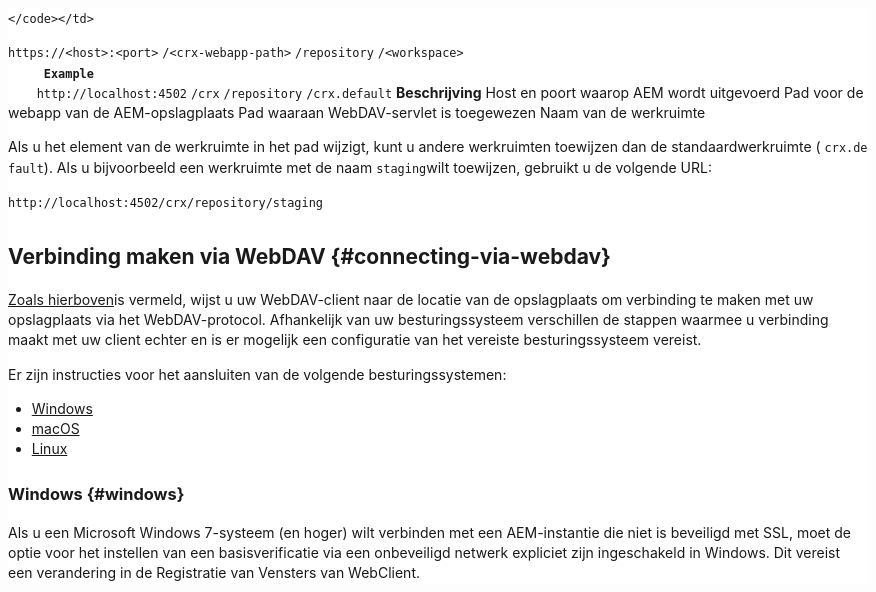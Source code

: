     </code></td>
   <td><code>https://&lt;host&gt;:&lt;port&gt;</code></td>
   <td><code>/&lt;crx-webapp-path&gt;</code></td>
   <td><code>/repository</code></td>
   <td><code>/&lt;workspace&gt;</code></td>
  </tr>
  <tr>
   <td>
    <code>
     <strong>Example</strong>
    </code></td>
   <td><code>http://localhost:4502</code></td>
   <td><code>/crx</code></td>
   <td><code>/repository</code></td>
   <td><code>/crx.default</code></td>
  </tr>
  <tr>
   <td><strong>Beschrijving</strong></td>
   <td>Host en poort waarop AEM wordt uitgevoerd</td>
   <td>Pad voor de webapp van de AEM-opslagplaats</td>
   <td>Pad waaraan WebDAV-servlet is toegewezen</td>
   <td>Naam van de werkruimte</td>
  </tr>
 </tbody>
</table>

Als u het element van de werkruimte in het pad wijzigt, kunt u andere werkruimten toewijzen dan de standaardwerkruimte ( `crx.default`). Als u bijvoorbeeld een werkruimte met de naam `staging`wilt toewijzen, gebruikt u de volgende URL:

```xml
http://localhost:4502/crx/repository/staging
```

## Verbinding maken via WebDAV {#connecting-via-webdav}

[Zoals hierboven](/help/sites-administering/webdav-access.md#general)is vermeld, wijst u uw WebDAV-client naar de locatie van de opslagplaats om verbinding te maken met uw opslagplaats via het WebDAV-protocol. Afhankelijk van uw besturingssysteem verschillen de stappen waarmee u verbinding maakt met uw client echter en is er mogelijk een configuratie van het vereiste besturingssysteem vereist.

Er zijn instructies voor het aansluiten van de volgende besturingssystemen:

* [Windows](/help/sites-administering/webdav-access.md#windows)
* [macOS](/help/sites-administering/webdav-access.md#macos)
* [Linux](/help/sites-administering/webdav-access.md#linux)

### Windows {#windows}

Als u een Microsoft Windows 7-systeem (en hoger) wilt verbinden met een AEM-instantie die niet is beveiligd met SSL, moet de optie voor het instellen van een basisverificatie via een onbeveiligd netwerk expliciet zijn ingeschakeld in Windows. Dit vereist een verandering in de Registratie van Vensters van WebClient.
